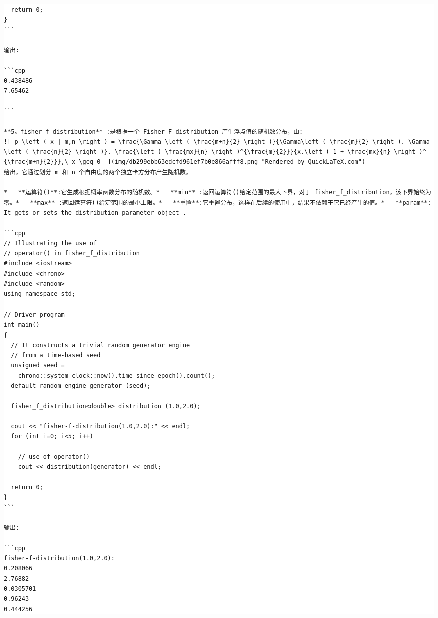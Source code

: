       return 0;
    }
    ```

    输出:

    ```cpp
    0.438486
    7.65462

    ```

    **5。fisher_f_distribution** :是根据一个 Fisher F-distribution 产生浮点值的随机数分布，由:
    ![ p \left ( x | m,n \right ) = \frac{\Gamma \left ( \frac{m+n}{2} \right )}{\Gamma\left ( \frac{m}{2} \right ). \Gamma \left ( \frac{n}{2} \right )}. \frac{\left ( \frac{mx}{n} \right )^{\frac{m}{2}}}{x.\left ( 1 + \frac{mx}{n} \right )^{\frac{m+n}{2}}},\ x \geq 0  ](img/db299ebb63edcfd961ef7b0e866afff8.png "Rendered by QuickLaTeX.com")
    给出，它通过划分 m 和 n 个自由度的两个独立卡方分布产生随机数。

    *   **运算符()**:它生成根据概率函数分布的随机数。*   **min** :返回运算符()给定范围的最大下界，对于 fisher_f_distribution，该下界始终为零。*   **max** :返回运算符()给定范围的最小上限。*   **重置**:它重置分布，这样在后续的使用中，结果不依赖于它已经产生的值。*   **param**: It gets or sets the distribution parameter object .

    ```cpp
    // Illustrating the use of 
    // operator() in fisher_f_distribution 
    #include <iostream>
    #include <chrono>
    #include <random>
    using namespace std;

    // Driver program
    int main()
    {
      // It constructs a trivial random generator engine
      // from a time-based seed
      unsigned seed = 
        chrono::system_clock::now().time_since_epoch().count();
      default_random_engine generator (seed);

      fisher_f_distribution<double> distribution (1.0,2.0);

      cout << "fisher-f-distribution(1.0,2.0):" << endl;
      for (int i=0; i<5; i++)

        // use of operator()
        cout << distribution(generator) << endl;

      return 0;
    }
    ```

    输出:

    ```cpp
    fisher-f-distribution(1.0,2.0):
    0.208066
    2.76882
    0.0305701
    0.96243
    0.444256
